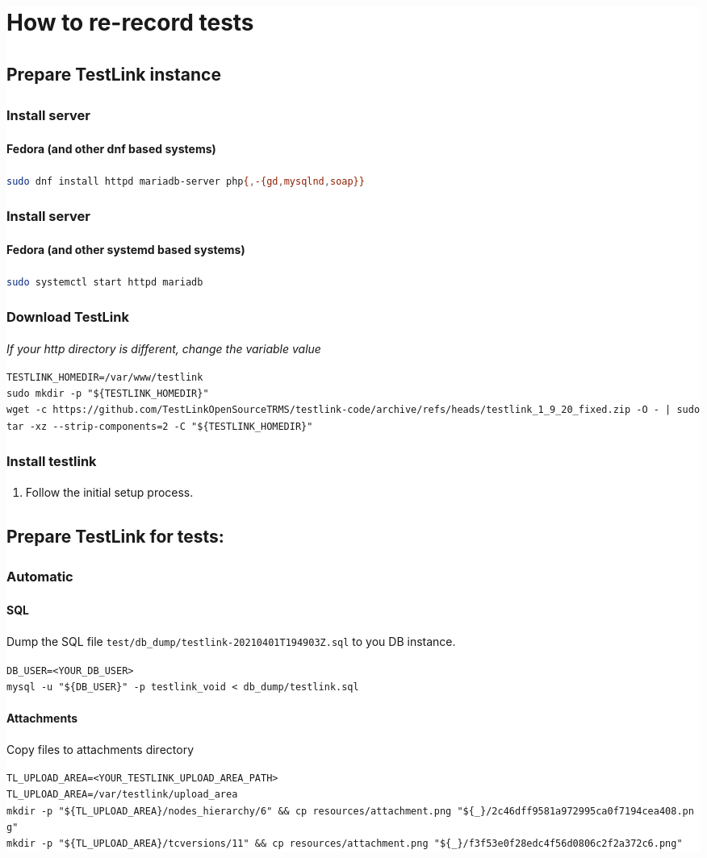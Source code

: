 # How to re-record tests

## Prepare TestLink instance

### Install server

#### Fedora (and other dnf based systems)

```bash
sudo dnf install httpd mariadb-server php{,-{gd,mysqlnd,soap}}
```

### Install server

#### Fedora (and other systemd based systems)

```bash
sudo systemctl start httpd mariadb
```

### Download TestLink

*If your http directory is different, change the variable value*

```shell
TESTLINK_HOMEDIR=/var/www/testlink
sudo mkdir -p "${TESTLINK_HOMEDIR}"
wget -c https://github.com/TestLinkOpenSourceTRMS/testlink-code/archive/refs/heads/testlink_1_9_20_fixed.zip -O - | sudo tar -xz --strip-components=2 -C "${TESTLINK_HOMEDIR}"
```

### Install testlink

1. Follow the initial setup process.

## Prepare TestLink for tests:

### Automatic
#### SQL
Dump the SQL file `test/db_dump/testlink-20210401T194903Z.sql` to you DB instance.
```shell
DB_USER=<YOUR_DB_USER>
mysql -u "${DB_USER}" -p testlink_void < db_dump/testlink.sql
```
#### Attachments
Copy files to attachments directory
```shell
TL_UPLOAD_AREA=<YOUR_TESTLINK_UPLOAD_AREA_PATH>
TL_UPLOAD_AREA=/var/testlink/upload_area
mkdir -p "${TL_UPLOAD_AREA}/nodes_hierarchy/6" && cp resources/attachment.png "${_}/2c46dff9581a972995ca0f7194cea408.png"
mkdir -p "${TL_UPLOAD_AREA}/tcversions/11" && cp resources/attachment.png "${_}/f3f53e0f28edc4f56d0806c2f2a372c6.png"
```
